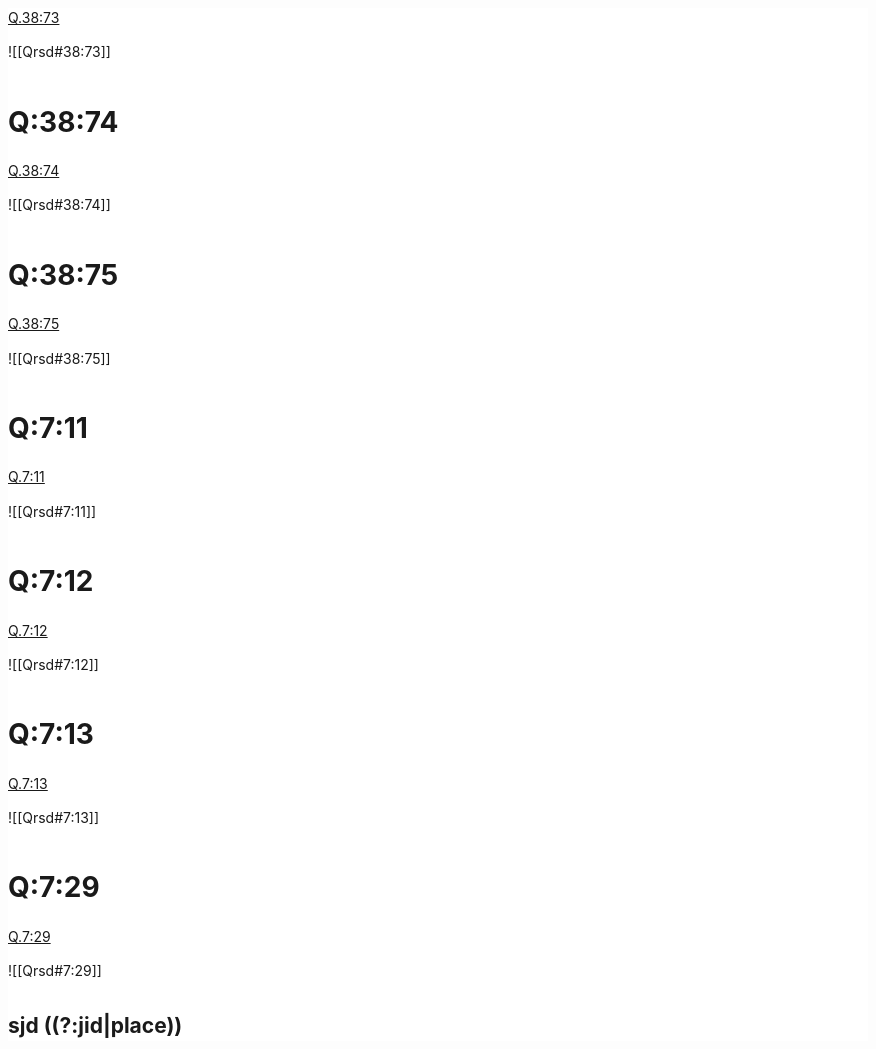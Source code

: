 [Q.38:73](https://quran.com/38:73/tafsirs/ar-tafsir-al-tabari)

![[Qrsd#38:73]]


# Q:38:74

[Q.38:74](https://quran.com/38:74/tafsirs/ar-tafsir-al-tabari)

![[Qrsd#38:74]]


# Q:38:75

[Q.38:75](https://quran.com/38:75/tafsirs/ar-tafsir-al-tabari)

![[Qrsd#38:75]]


# Q:7:11

[Q.7:11](https://quran.com/7:11/tafsirs/ar-tafsir-al-tabari)

![[Qrsd#7:11]]


# Q:7:12

[Q.7:12](https://quran.com/7:12/tafsirs/ar-tafsir-al-tabari)

![[Qrsd#7:12]]


# Q:7:13

[Q.7:13](https://quran.com/7:13/tafsirs/ar-tafsir-al-tabari)

![[Qrsd#7:13]]


# Q:7:29

[Q.7:29](https://quran.com/7:29/tafsirs/ar-tafsir-al-tabari)

![[Qrsd#7:29]]

## sjd ((?:jid|place))
